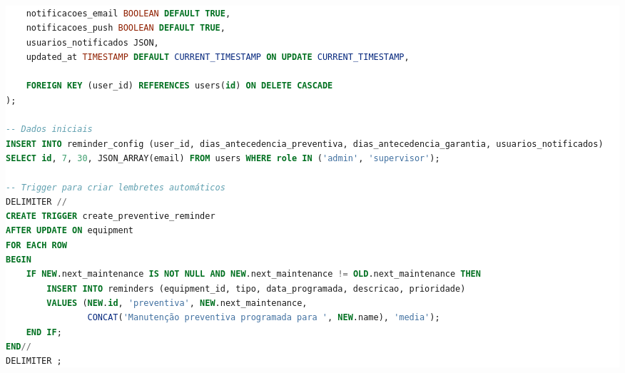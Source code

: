 ```sql
    notificacoes_email BOOLEAN DEFAULT TRUE,
    notificacoes_push BOOLEAN DEFAULT TRUE,
    usuarios_notificados JSON,
    updated_at TIMESTAMP DEFAULT CURRENT_TIMESTAMP ON UPDATE CURRENT_TIMESTAMP,
    
    FOREIGN KEY (user_id) REFERENCES users(id) ON DELETE CASCADE
);

-- Dados iniciais
INSERT INTO reminder_config (user_id, dias_antecedencia_preventiva, dias_antecedencia_garantia, usuarios_notificados)
SELECT id, 7, 30, JSON_ARRAY(email) FROM users WHERE role IN ('admin', 'supervisor');

-- Trigger para criar lembretes automáticos
DELIMITER //
CREATE TRIGGER create_preventive_reminder 
AFTER UPDATE ON equipment 
FOR EACH ROW 
BEGIN
    IF NEW.next_maintenance IS NOT NULL AND NEW.next_maintenance != OLD.next_maintenance THEN
        INSERT INTO reminders (equipment_id, tipo, data_programada, descricao, prioridade)
        VALUES (NEW.id, 'preventiva', NEW.next_maintenance, 
                CONCAT('Manutenção preventiva programada para ', NEW.name), 'media');
    END IF;
END//
DELIMITER ;
```

